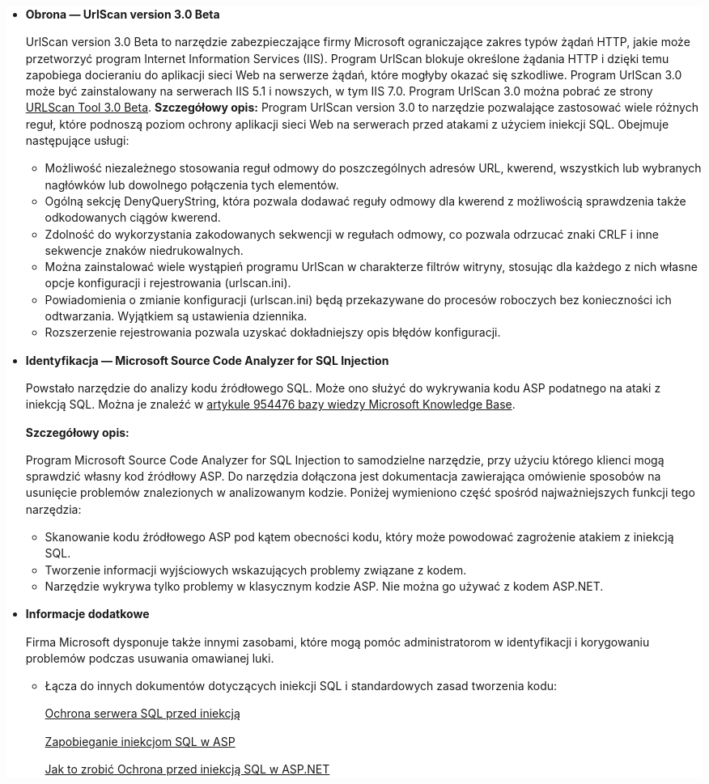 -   **Obrona — UrlScan version 3.0 Beta**  

    UrlScan version 3.0 Beta to narzędzie zabezpieczające firmy Microsoft ograniczające zakres typów żądań HTTP, jakie może przetworzyć program Internet Information Services (IIS). Program UrlScan blokuje określone żądania HTTP i dzięki temu zapobiega docieraniu do aplikacji sieci Web na serwerze żądań, które mogłyby okazać się szkodliwe. Program UrlScan 3.0 może być zainstalowany na serwerach IIS 5.1 i nowszych, w tym IIS 7.0. Program UrlScan 3.0 można pobrać ze strony [URLScan Tool 3.0 Beta](http://learn.iis.net/page.aspx/473/using-urlscan).
    **Szczegółowy opis:**
    Program UrlScan version 3.0 to narzędzie pozwalające zastosować wiele różnych reguł, które podnoszą poziom ochrony aplikacji sieci Web na serwerach przed atakami z użyciem iniekcji SQL. Obejmuje następujące usługi:

    -   Możliwość niezależnego stosowania reguł odmowy do poszczególnych adresów URL, kwerend, wszystkich lub wybranych nagłówków lub dowolnego połączenia tych elementów.  
    -   Ogólną sekcję DenyQueryString, która pozwala dodawać reguły odmowy dla kwerend z możliwością sprawdzenia także odkodowanych ciągów kwerend.  
    -   Zdolność do wykorzystania zakodowanych sekwencji w regułach odmowy, co pozwala odrzucać znaki CRLF i inne sekwencje znaków niedrukowalnych.  
    -   Można zainstalować wiele wystąpień programu UrlScan w charakterze filtrów witryny, stosując dla każdego z nich własne opcje konfiguracji i rejestrowania (urlscan.ini).  
    -   Powiadomienia o zmianie konfiguracji (urlscan.ini) będą przekazywane do procesów roboczych bez konieczności ich odtwarzania. Wyjątkiem są ustawienia dziennika.  
    -   Rozszerzenie rejestrowania pozwala uzyskać dokładniejszy opis błędów konfiguracji.  

-   **Identyfikacja — Microsoft Source Code Analyzer for SQL Injection**  

    Powstało narzędzie do analizy kodu źródłowego SQL. Może ono służyć do wykrywania kodu ASP podatnego na ataki z iniekcją SQL. Można je znaleźć w [artykule 954476 bazy wiedzy Microsoft Knowledge Base](http://support.microsoft.com/kb/954476).

    **Szczegółowy opis:**

    Program Microsoft Source Code Analyzer for SQL Injection to samodzielne narzędzie, przy użyciu którego klienci mogą sprawdzić własny kod źródłowy ASP. Do narzędzia dołączona jest dokumentacja zawierająca omówienie sposobów na usunięcie problemów znalezionych w analizowanym kodzie. Poniżej wymieniono część spośród najważniejszych funkcji tego narzędzia:

    -   Skanowanie kodu źródłowego ASP pod kątem obecności kodu, który może powodować zagrożenie atakiem z iniekcją SQL.  
    -   Tworzenie informacji wyjściowych wskazujących problemy związane z kodem.  
    -   Narzędzie wykrywa tylko problemy w klasycznym kodzie ASP. Nie można go używać z kodem ASP.NET.  

-   **Informacje dodatkowe**  

    Firma Microsoft dysponuje także innymi zasobami, które mogą pomóc administratorom w identyfikacji i korygowaniu problemów podczas usuwania omawianej luki.

    -   Łącza do innych dokumentów dotyczących iniekcji SQL i standardowych zasad tworzenia kodu:  

        [Ochrona serwera SQL przed iniekcją](http://msdn.microsoft.com/en-us/library/aa224806.aspx)

        [Zapobieganie iniekcjom SQL w ASP](http://msdn.microsoft.com/en-us/library/cc676512.aspx)

        [Jak to zrobić Ochrona przed iniekcją SQL w ASP.NET](http://msdn.microsoft.com/en-us/library/ms998271.aspx)
